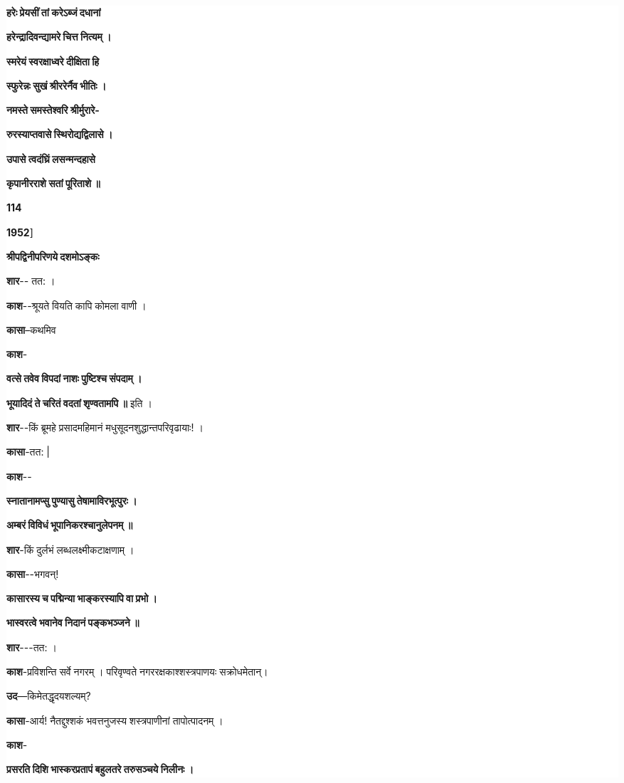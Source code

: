 **हरेः प्रेयसीं तां करेऽब्जं दधानां**

**हरेन्द्रादिवन्द्यामरे चित्त नित्यम् ।**

**स्मरेयं स्वरक्षाध्वरे दीक्षिता हि**

**स्फुरेन्नः सुखं श्रीररेर्नैव भीतिः ।**

**नमस्ते समस्तेश्वरि श्रीर्मुरारे-**

**रुरस्याप्तवासे स्थिरोद्यद्विलासे ।**

**उपासे त्वदंघ्रिं लसन्मन्दहासे**

**कृपानीरराशे सतां पूरिताशे ॥**

  

**114**

**1952**\]

**श्रीपद्विनीपरिणये दशमोऽङ्कः**

**शार**-- तत: ।

**काश**--श्रूयते वियति कापि कोमला वाणी ।

**कासा**–कथमिव

**काश**-

**वत्से तवेव विपदां नाशः पुष्टिश्च संपदाम् ।**

**भूयादिदं ते चरितं वदतां शृण्वतामपि ॥** इति ।

**शार**--किं ब्रूमहे प्रसादमहिमानं मधुसूदनशुद्धान्तपरिवृढायाः! ।

**कासा**-तत: \|

**काश**--

**स्नातानामप्सु पुण्यासु तेषामाविरभूत्पुरः ।**

**अम्बरं विविधं भूपानिकरश्चानुलेपनम् ॥**

**शार**-किं दुर्लभं लब्धलक्ष्मीकटाक्षणाम् ।

**कासा**--भगवन्!

**कासारस्य च पद्मिन्या भाङ्करस्यापि वा प्रभो ।**

**भास्वरत्वे भवानेव निदानं पङ्कभञ्जने ॥**

**शार**---तत: ।

**काश**-प्रविशन्ति सर्वे नगरम् । परिवृण्वते नगररक्षकाश्शस्त्रपाणयः
सक्रोधमेतान्।

**उद**—किमेतद्धृदयशल्यम्?

**कासा**-आर्य! नैतद्दुश्शकं भवत्तनुजस्य शस्त्रपाणीनां तापोत्पादनम् ।

**काश**-

**प्रसरति दिशि भास्करप्रतापं बहुलतरे तरुसञ्चये निलीनः ।**
